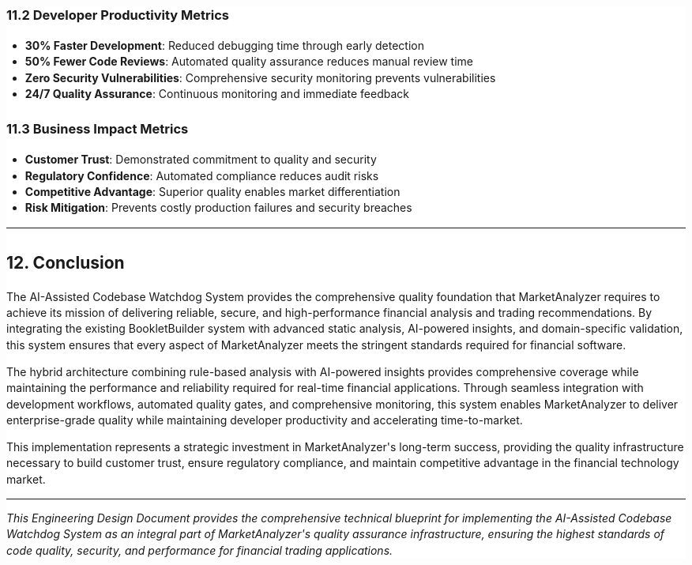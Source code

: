 ### 11.2 Developer Productivity Metrics
- **30% Faster Development**: Reduced debugging time through early detection
- **50% Fewer Code Reviews**: Automated quality assurance reduces manual review time
- **Zero Security Vulnerabilities**: Comprehensive security monitoring prevents vulnerabilities
- **24/7 Quality Assurance**: Continuous monitoring and immediate feedback

### 11.3 Business Impact Metrics
- **Customer Trust**: Demonstrated commitment to quality and security
- **Regulatory Confidence**: Automated compliance reduces audit risks
- **Competitive Advantage**: Superior quality enables market differentiation
- **Risk Mitigation**: Prevents costly production failures and security breaches

---

## 12. Conclusion

The AI-Assisted Codebase Watchdog System provides the comprehensive quality foundation that MarketAnalyzer requires to achieve its mission of delivering reliable, secure, and high-performance financial analysis and trading recommendations. By integrating the existing BookletBuilder system with advanced static analysis, AI-powered insights, and domain-specific validation, this system ensures that every aspect of MarketAnalyzer meets the stringent standards required for financial software.

The hybrid architecture combining rule-based analysis with AI-powered insights provides comprehensive coverage while maintaining the performance and reliability required for real-time financial applications. Through seamless integration with development workflows, automated quality gates, and comprehensive monitoring, this system enables MarketAnalyzer to deliver enterprise-grade quality while maintaining developer productivity and accelerating time-to-market.

This implementation represents a strategic investment in MarketAnalyzer's long-term success, providing the quality infrastructure necessary to build customer trust, ensure regulatory compliance, and maintain competitive advantage in the financial technology market.

---

*This Engineering Design Document provides the comprehensive technical blueprint for implementing the AI-Assisted Codebase Watchdog System as an integral part of MarketAnalyzer's quality assurance infrastructure, ensuring the highest standards of code quality, security, and performance for financial trading applications.*
